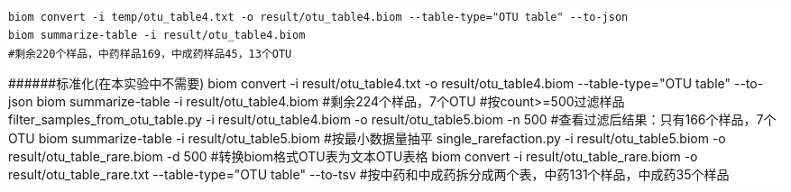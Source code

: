     biom convert -i temp/otu_table4.txt -o result/otu_table4.biom --table-type="OTU table" --to-json
    biom summarize-table -i result/otu_table4.biom
    #剩余220个样品，中药样品169，中成药样品45，13个OTU


######标准化(在本实验中不需要)
    biom convert -i result/otu_table4.txt -o result/otu_table4.biom --table-type="OTU table" --to-json
    biom summarize-table -i result/otu_table4.biom
    #剩余224个样品，7个OTU
    #按count>=500过滤样品
    filter_samples_from_otu_table.py -i result/otu_table4.biom -o result/otu_table5.biom -n 500
    #查看过滤后结果：只有166个样品，7个OTU
    biom summarize-table -i result/otu_table5.biom
    #按最小数据量抽平
    single_rarefaction.py -i result/otu_table5.biom -o result/otu_table_rare.biom -d 500
    #转换biom格式OTU表为文本OTU表格
    biom convert -i result/otu_table_rare.biom -o result/otu_table_rare.txt --table-type="OTU table" --to-tsv
    #按中药和中成药拆分成两个表，中药131个样品，中成药35个样品
